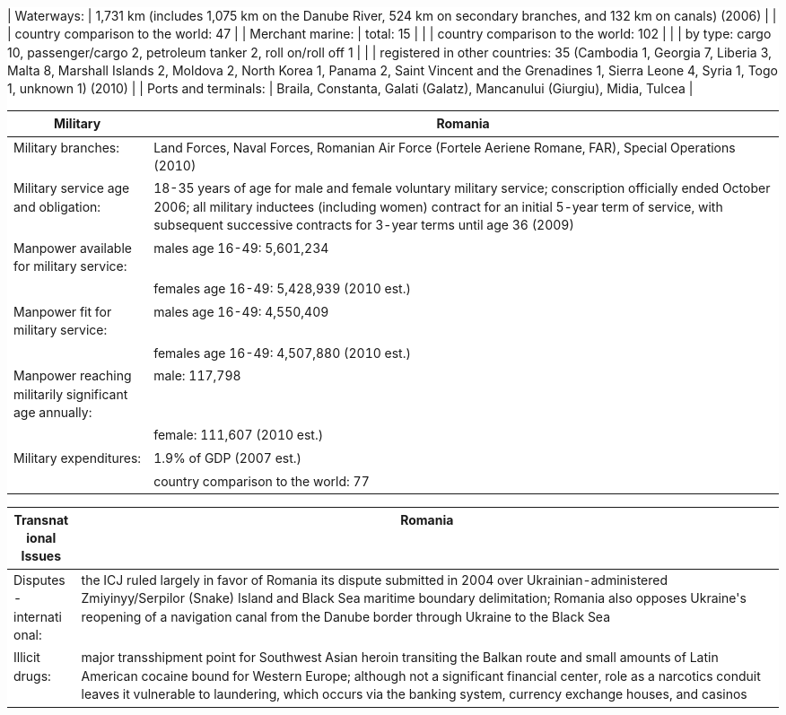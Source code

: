 | Waterways: | 1,731 km (includes 1,075 km on the Danube River, 524 km on secondary branches, and 132 km on canals) (2006) |
| | country comparison to the world: 47 |
| Merchant marine: | total: 15 |
| | country comparison to the world: 102 |
| | by type: cargo 10, passenger/cargo 2, petroleum tanker 2, roll on/roll off 1 |
| | registered in other countries: 35 (Cambodia 1, Georgia 7, Liberia 3, Malta 8, Marshall Islands 2, Moldova 2, North Korea 1, Panama 2, Saint Vincent and the Grenadines 1, Sierra Leone 4, Syria 1, Togo 1, unknown 1) (2010) |
| Ports and terminals: | Braila, Constanta, Galati (Galatz), Mancanului (Giurgiu), Midia, Tulcea |


| Military | Romania |
| --- | --- |
| Military branches: | Land Forces, Naval Forces, Romanian Air Force (Fortele Aeriene Romane, FAR), Special Operations (2010) |
| Military service age and obligation: | 18-35 years of age for male and female voluntary military service; conscription officially ended October 2006; all military inductees (including women) contract for an initial 5-year term of service, with subsequent successive contracts for 3-year terms until age 36 (2009) |
| Manpower available for military service: | males age 16-49: 5,601,234 |
| | females age 16-49: 5,428,939 (2010 est.) |
| Manpower fit for military service: | males age 16-49: 4,550,409 |
| | females age 16-49: 4,507,880 (2010 est.) |
| Manpower reaching militarily significant age annually: | male: 117,798 |
| | female: 111,607 (2010 est.) |
| Military expenditures: | 1.9% of GDP (2007 est.) |
| | country comparison to the world: 77 |


| Transnational Issues | Romania |
| --- | --- |
| Disputes - international: | the ICJ ruled largely in favor of Romania its dispute submitted in 2004 over Ukrainian-administered Zmiyinyy/Serpilor (Snake) Island and Black Sea maritime boundary delimitation; Romania also opposes Ukraine's reopening of a navigation canal from the Danube border through Ukraine to the Black Sea |
| Illicit drugs: | major transshipment point for Southwest Asian heroin transiting the Balkan route and small amounts of Latin American cocaine bound for Western Europe; although not a significant financial center, role as a narcotics conduit leaves it vulnerable to laundering, which occurs via the banking system, currency exchange houses, and casinos |

